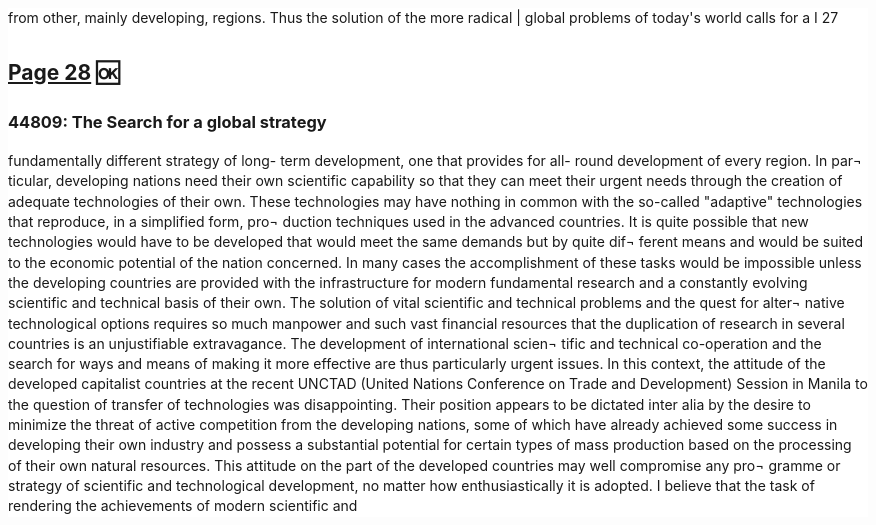 from other, mainly developing, regions.
Thus the solution of the more radical |
global problems of today's world calls for a I
27
## [Page 28](https://demo.humlab.umu.se/courier/074780engo.pdf#page=28) 🆗
### 44809: The Search for a global strategy
fundamentally different strategy of long-
term development, one that provides for all-
round development of every region. In par¬
ticular, developing nations need their own
scientific capability so that they can meet
their urgent needs through the creation of
adequate technologies of their own. These
technologies may have nothing in common
with the so-called "adaptive" technologies
that reproduce, in a simplified form, pro¬
duction techniques used in the advanced
countries.
It is quite possible that new technologies
would have to be developed that would
meet the same demands but by quite dif¬
ferent means and would be suited to the
economic potential of the nation concerned.
In many cases the accomplishment of these
tasks would be impossible unless the
developing countries are provided with the
infrastructure for modern fundamental
research and a constantly evolving scientific
and technical basis of their own.
The solution of vital scientific and
technical problems and the quest for alter¬
native technological options requires so
much manpower and such vast financial
resources that the duplication of research
in several countries is an unjustifiable
extravagance.
The development of international scien¬
tific and technical co-operation and the
search for ways and means of making it
more effective are thus particularly urgent
issues. In this context, the attitude of the
developed capitalist countries at the recent
UNCTAD (United Nations Conference on
Trade and Development) Session in Manila
to the question of transfer of technologies
was disappointing. Their position appears to
be dictated inter alia by the desire to
minimize the threat of active competition
from the developing nations, some of which
have already achieved some success in
developing their own industry and possess a
substantial potential for certain types of
mass production based on the processing of
their own natural resources.
This attitude on the part of the developed
countries may well compromise any pro¬
gramme or strategy of scientific and
technological development, no matter how
enthusiastically it is adopted.
I believe that the task of rendering the
achievements of modern scientific and